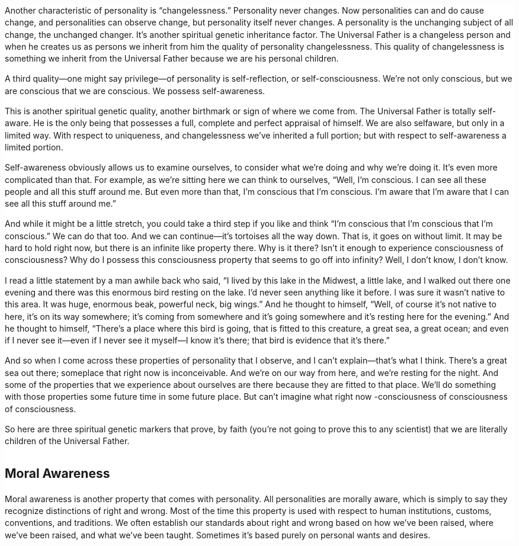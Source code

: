 Another characteristic of personality is “changelessness.” Personality never changes. Now personalities can and do cause change, and personalities can observe change, but personality itself never changes. A personality is the unchanging subject of all change, the unchanged changer. It’s another spiritual genetic inheritance factor. The Universal Father is a changeless person and when he creates us as persons we inherit from him the quality of personality changelessness. This quality of changelessness is something we inherit from the Universal Father because we are his personal children. 

A third quality—one might say privilege—of personality is self-reflection, or self-consciousness. We’re not only conscious, but we are conscious that we are conscious. We possess self-awareness. 

This is another spiritual genetic quality, another birthmark or sign of where we come from. The Universal Father is totally self-aware. He is the only being that possesses a full, complete and perfect appraisal of himself. We are also selfaware, but only in a limited way. With respect to uniqueness, and changelessness we’ve inherited a full portion; but with respect to self-awareness a limited portion. 

Self-awareness obviously allows us to examine ourselves, to consider what we’re doing and why we’re doing it. It’s even more complicated than that. For example, as we’re sitting here we can think to ourselves, “Well, I’m conscious. I can see all these people and all this stuff around me. But even more than that, I’m conscious that I’m conscious. I’m aware that I’m aware that I can see all this stuff around me.” 

And while it might be a little stretch, you could take a third step if you like and think “I’m conscious that I’m conscious that I’m conscious.” We can do that too. And we can continue—it’s tortoises all the way down. That is, it goes on without limit. It may be hard to hold right now, but there is an infinite like property there. Why is it there? Isn’t it enough to experience consciousness of consciousness? Why do I possess this consciousness property that seems to go off into infinity? Well, I don’t know, I don’t know.  

I read a little statement by a man awhile back who said, “I lived by this lake in the Midwest, a little lake, and I walked out there one evening and there was this enormous bird resting on the lake. I’d never seen anything like it before. I was sure it wasn’t native to this area. It was huge, enormous beak, powerful neck, big wings.” And he thought to himself, “Well, of course it’s not native to here, it’s on its way somewhere; it’s coming from somewhere and it’s going somewhere and it’s resting here for the evening.” And he thought to himself, “There’s a place where this bird is going, that is fitted to this creature, a great sea, a great ocean; and even if I never see it—even if I never see it myself—I know it’s there; that bird is evidence that it’s there.” 

And so when I come across these properties of personality that I observe, and I can’t explain—that’s what I think. There’s a great sea out there; someplace that right now is inconceivable. And we’re on our way from here, and we’re resting for the night. And some of the properties that we experience about ourselves are there because they are fitted to that place. We’ll do something with those properties some future time in some future place. But can’t imagine what right now -consciousness of consciousness of consciousness. 

So here are three spiritual genetic markers that prove, by faith (you’re not going to prove this to any scientist) that we are literally children of the Universal Father. 

## Moral Awareness 

Moral awareness is another property that comes with personality. All personalities are morally aware, which is simply to say they recognize distinctions of right and wrong. Most of the time this property is used with respect to human institutions, customs, conventions, and traditions. We often establish our standards about right and wrong based on how we’ve been raised, where we’ve been raised, and what we’ve been taught. Sometimes it’s based purely on personal wants and desires. 
